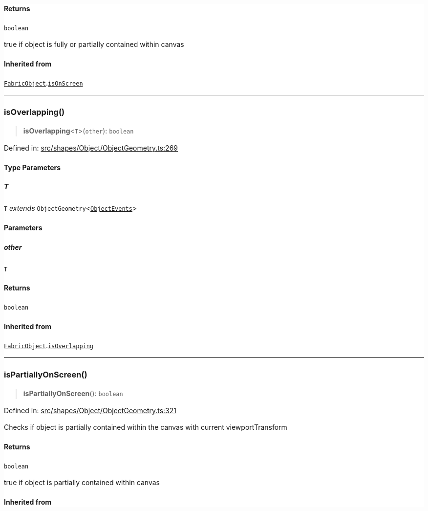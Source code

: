#### Returns

`boolean`

true if object is fully or partially contained within canvas

#### Inherited from

[`FabricObject`](/api/classes/fabricobject/).[`isOnScreen`](/api/classes/fabricobject/#isonscreen)

***

### isOverlapping()

> **isOverlapping**\<`T`\>(`other`): `boolean`

Defined in: [src/shapes/Object/ObjectGeometry.ts:269](https://github.com/fabricjs/fabric.js/blob/fea1b29b7495d9634e300bd4bfa43de097745805/src/shapes/Object/ObjectGeometry.ts#L269)

#### Type Parameters

##### T

`T` *extends* `ObjectGeometry`\<[`ObjectEvents`](/api/interfaces/objectevents/)\>

#### Parameters

##### other

`T`

#### Returns

`boolean`

#### Inherited from

[`FabricObject`](/api/classes/fabricobject/).[`isOverlapping`](/api/classes/fabricobject/#isoverlapping)

***

### isPartiallyOnScreen()

> **isPartiallyOnScreen**(): `boolean`

Defined in: [src/shapes/Object/ObjectGeometry.ts:321](https://github.com/fabricjs/fabric.js/blob/fea1b29b7495d9634e300bd4bfa43de097745805/src/shapes/Object/ObjectGeometry.ts#L321)

Checks if object is partially contained within the canvas with current viewportTransform

#### Returns

`boolean`

true if object is partially contained within canvas

#### Inherited from

